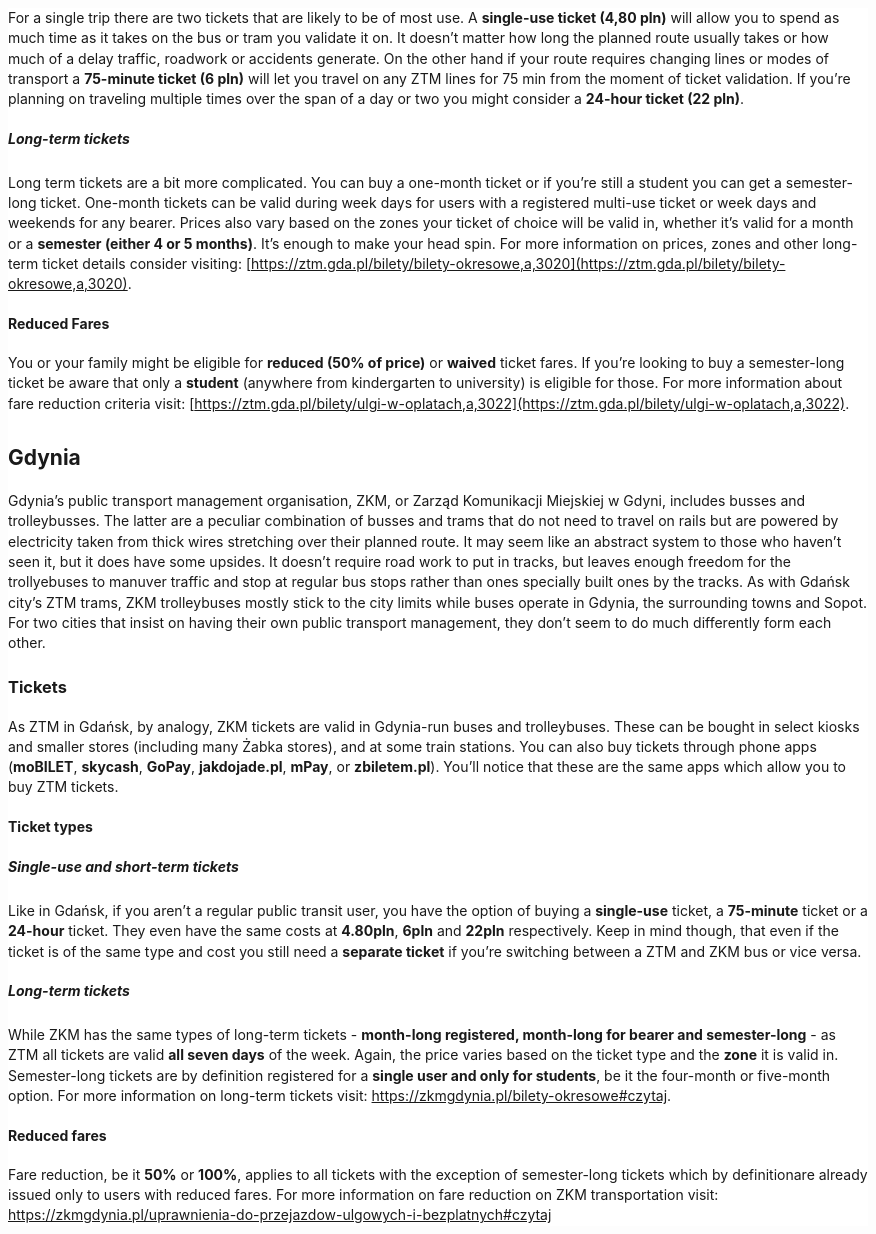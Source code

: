 For a single trip there are two tickets that are likely to be of most use. A **single-use ticket (4,80 pln)** will allow you to spend as much time as it takes on the bus or tram you validate it on. It doesn’t matter how long the planned route usually takes or how much of a delay traffic, roadwork or accidents generate. On the other hand if your route requires changing lines or modes of transport a **75-minute ticket (6 pln)** will let you travel on any ZTM lines for 75 min from the moment of ticket validation.
If you’re planning on traveling multiple times over the span of a day or two you might consider a **24-hour ticket (22 pln)**. 
##### Long-term tickets
Long term tickets are a bit more complicated. You can buy a one-month ticket or if you’re still a student you can get a semester-long ticket. One-month tickets can be valid during week days for users with a registered multi-use ticket or week days and weekends for any bearer. Prices also vary based on the zones your ticket of choice will be valid in, whether it’s valid for a month or a **semester (either 4 or 5 months)**. It’s enough to make your head spin.
For more information on prices, zones and other long-term ticket details consider visiting:  [https://ztm.gda.pl/bilety/bilety-okresowe,a,3020](https://ztm.gda.pl/bilety/bilety-okresowe,a,3020).
#### Reduced Fares
You or your family might be eligible for **reduced (50% of price)** or **waived** ticket fares. 
If you’re looking to buy a semester-long ticket be aware that only a **student** (anywhere from kindergarten to university) is eligible for those. 
For more information about fare reduction criteria visit: [https://ztm.gda.pl/bilety/ulgi-w-oplatach,a,3022](https://ztm.gda.pl/bilety/ulgi-w-oplatach,a,3022).
## Gdynia
Gdynia’s public transport management organisation, ZKM, or Zarząd Komunikacji Miejskiej w Gdyni, includes busses and trolleybusses. The latter are a peculiar combination of busses and trams that do not need to travel on rails but are powered by electricity taken from thick wires stretching over their planned route. It may seem like an abstract system to those who haven’t seen it, but it does have some upsides. It doesn’t require road work to put in tracks, but leaves enough freedom for the trollyebuses to manuver traffic and stop at regular bus stops rather than ones specially built ones by the tracks.
As with Gdańsk city’s ZTM trams, ZKM trolleybuses mostly stick to the city limits while buses operate in Gdynia, the surrounding towns and Sopot. 
For two cities that insist on having their own public transport management, they don’t seem to do much differently form each other.
### Tickets
As ZTM in Gdańsk, by analogy, ZKM tickets are valid in Gdynia-run buses and trolleybuses.
These can be bought in select kiosks and smaller stores (including many Żabka stores), and at some train stations. 
You can also buy tickets through phone apps (**moBILET**, **skycash**, **GoPay**, **jakdojade.pl**, **mPay**, or **zbiletem.pl**). You’ll notice that these are the same apps which allow you to buy ZTM tickets. 
#### Ticket types
##### Single-use and short-term tickets
Like in Gdańsk, if you aren’t a regular public transit user, you have the option of buying a **single-use** ticket, a **75-minute** ticket or a **24-hour** ticket. They even have the same costs at **4.80pln**, **6pln** and **22pln** respectively. Keep in mind though, that even if the ticket is of the same type and cost you still need a **separate ticket** if you’re switching between a ZTM and ZKM bus or vice versa.
##### Long-term tickets
While ZKM has the same types of long-term tickets - **month-long registered, month-long for bearer and semester-long** - as ZTM all tickets are valid **all seven days** of the week. Again, the price varies based on the ticket type and the **zone** it is valid in.
Semester-long tickets are by definition registered for a **single user and only for students**, be it the four-month or five-month option.
For more information on long-term tickets visit: https://zkmgdynia.pl/bilety-okresowe#czytaj. 
#### Reduced fares
Fare reduction, be it **50%** or **100%**, applies to all tickets with the exception of semester-long tickets which by definitionare already issued only to users with reduced fares.
For more information on fare reduction on ZKM transportation visit: https://zkmgdynia.pl/uprawnienia-do-przejazdow-ulgowych-i-bezplatnych#czytaj